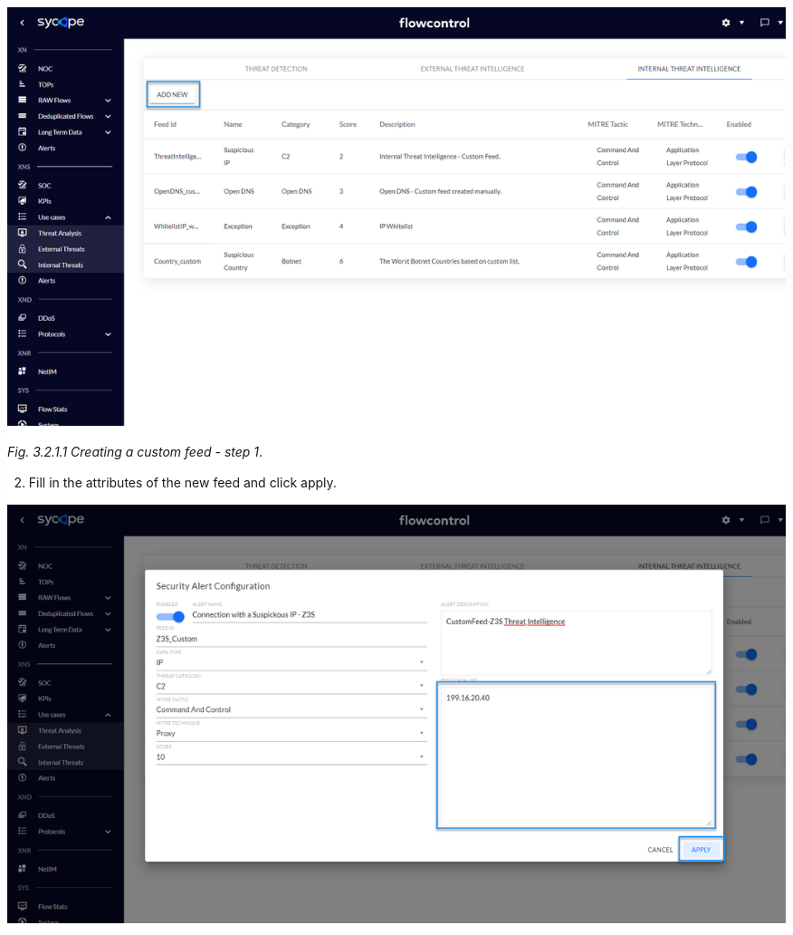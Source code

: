 ![2020-11-06_11-37-25](assets/2020-11-06_11-37-25.png)

*Fig. 3.2.1.1  Creating a custom feed - step 1*.

 

2) Fill in the attributes of the new feed and click apply.

 

![2020-11-06_11-48-26](assets/2020-11-06_11-48-26.png)
